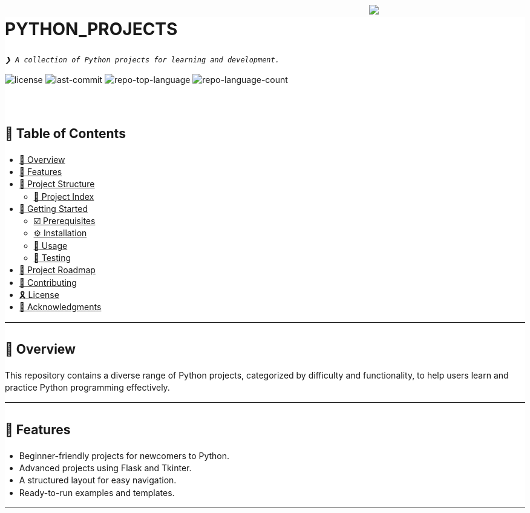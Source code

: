 <div align="left" style="position: relative;">
  <img src="https://raw.githubusercontent.com/PKief/vscode-material-icon-theme/ec559a9f6bfd399b82bb44393651661b08aaf7ba/icons/folder-markdown-open.svg" align="right" width="30%" style="margin: -20px 0 0 20px;">
  <h1>PYTHON_PROJECTS</h1>
  <p align="left">
    <em><code>❯ A collection of Python projects for learning and development.</code></em>
  </p>
  <p align="left">
    <img src="https://img.shields.io/github/license/Priyans00/PYTHON_projects?style=default&logo=opensourceinitiative&logoColor=white&color=ff0004" alt="license">
    <img src="https://img.shields.io/github/last-commit/Priyans00/PYTHON_projects?style=default&logo=git&logoColor=white&color=ff0004" alt="last-commit">
    <img src="https://img.shields.io/github/languages/top/Priyans00/PYTHON_projects?style=default&color=ff0004" alt="repo-top-language">
    <img src="https://img.shields.io/github/languages/count/Priyans00/PYTHON_projects?style=default&color=ff0004" alt="repo-language-count">
  </p>
</div>
<br clear="right">

## 🔗 Table of Contents

- [📍 Overview](#-overview)
- [👾 Features](#-features)
- [📁 Project Structure](#-project-structure)
  - [📂 Project Index](#-project-index)
- [🚀 Getting Started](#-getting-started)
  - [☑️ Prerequisites](#-prerequisites)
  - [⚙️ Installation](#-installation)
  - [🤖 Usage](#-usage)
  - [🧪 Testing](#-testing)
- [📌 Project Roadmap](#-project-roadmap)
- [🔰 Contributing](#-contributing)
- [🎗 License](#-license)
- [🙌 Acknowledgments](#-acknowledgments)

---

## 📍 Overview

This repository contains a diverse range of Python projects, categorized by difficulty and functionality, to help users learn and practice Python programming effectively.

---

## 👾 Features

- Beginner-friendly projects for newcomers to Python.
- Advanced projects using Flask and Tkinter.
- A structured layout for easy navigation.
- Ready-to-run examples and templates.

---
